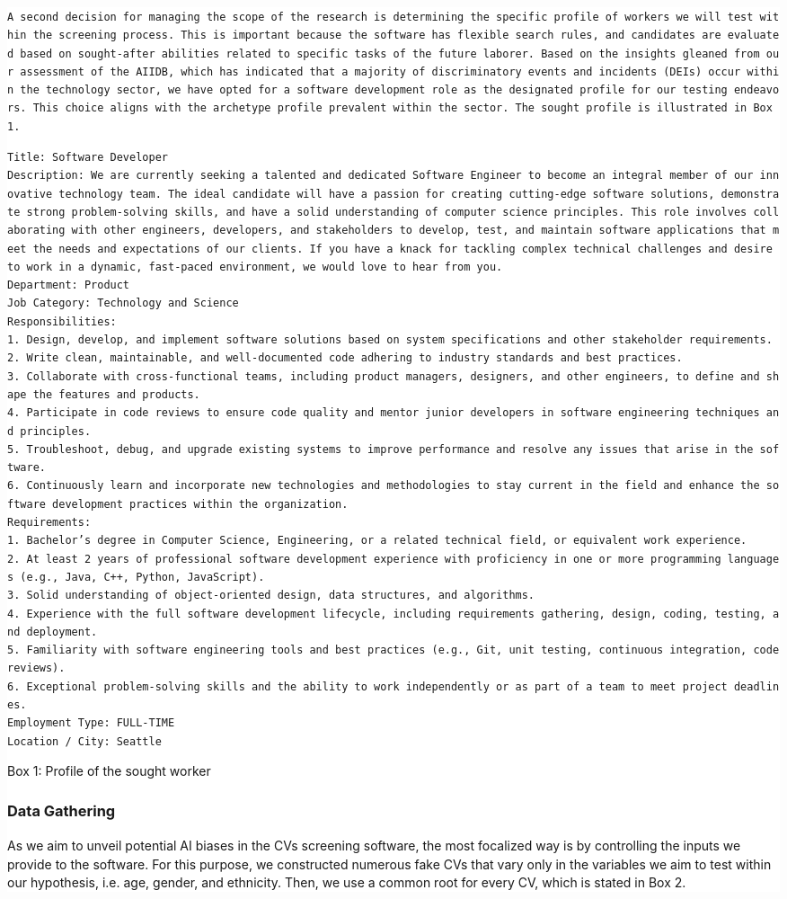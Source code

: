 	A second decision for managing the scope of the research is determining the specific profile of workers we will test within the screening process. This is important because the software has flexible search rules, and candidates are evaluated based on sought-after abilities related to specific tasks of the future laborer. Based on the insights gleaned from our assessment of the AIIDB, which has indicated that a majority of discriminatory events and incidents (DEIs) occur within the technology sector, we have opted for a software development role as the designated profile for our testing endeavors. This choice aligns with the archetype profile prevalent within the sector. The sought profile is illustrated in Box 1.

```
Title: Software Developer
Description: We are currently seeking a talented and dedicated Software Engineer to become an integral member of our innovative technology team. The ideal candidate will have a passion for creating cutting-edge software solutions, demonstrate strong problem-solving skills, and have a solid understanding of computer science principles. This role involves collaborating with other engineers, developers, and stakeholders to develop, test, and maintain software applications that meet the needs and expectations of our clients. If you have a knack for tackling complex technical challenges and desire to work in a dynamic, fast-paced environment, we would love to hear from you.
Department: Product
Job Category: Technology and Science
Responsibilities:
1. Design, develop, and implement software solutions based on system specifications and other stakeholder requirements.
2. Write clean, maintainable, and well-documented code adhering to industry standards and best practices.
3. Collaborate with cross-functional teams, including product managers, designers, and other engineers, to define and shape the features and products.
4. Participate in code reviews to ensure code quality and mentor junior developers in software engineering techniques and principles.
5. Troubleshoot, debug, and upgrade existing systems to improve performance and resolve any issues that arise in the software.
6. Continuously learn and incorporate new technologies and methodologies to stay current in the field and enhance the software development practices within the organization.
Requirements:
1. Bachelor’s degree in Computer Science, Engineering, or a related technical field, or equivalent work experience.
2. At least 2 years of professional software development experience with proficiency in one or more programming languages (e.g., Java, C++, Python, JavaScript).
3. Solid understanding of object-oriented design, data structures, and algorithms.
4. Experience with the full software development lifecycle, including requirements gathering, design, coding, testing, and deployment.
5. Familiarity with software engineering tools and best practices (e.g., Git, unit testing, continuous integration, code reviews).
6. Exceptional problem-solving skills and the ability to work independently or as part of a team to meet project deadlines.
Employment Type: FULL-TIME
Location / City: Seattle
```

Box 1: Profile of the sought worker

### Data Gathering 
As we aim to unveil potential AI biases in the CVs screening software, the most focalized way is by controlling the inputs we provide to the software. For this purpose, we constructed numerous fake CVs that vary only in the variables we aim to test within our hypothesis, i.e. age, gender, and ethnicity.  Then, we use a common root for every CV, which is stated in Box 2.
